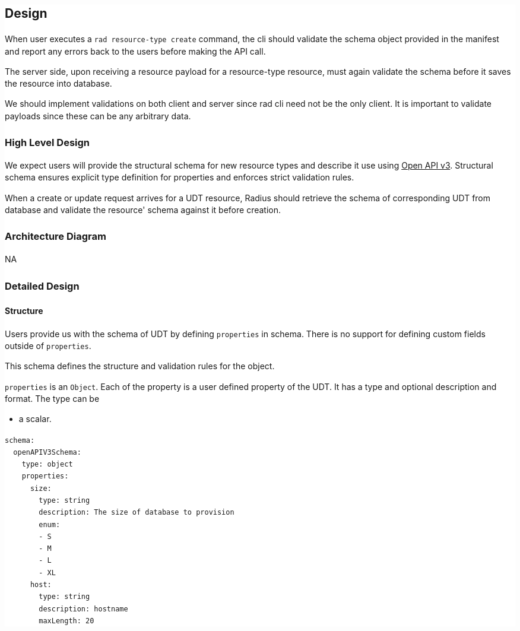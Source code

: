 ## Design

When user executes a `rad resource-type create` command, the cli should validate the schema object provided in the manifest and report any errors back to the users before making the API call. 

The server side, upon receiving a resource payload for a resource-type resource, must again validate the schema before it saves the resource into database.

We should implement validations on both client and server since rad cli need not be the only client. It is important to validate payloads since these can be any arbitrary data.

### High Level Design

We expect users will provide the structural schema for new resource types and describe it use using [Open API v3](https://github.com/OAI/OpenAPI-Specification/blob/main/versions/3.0.2.md#schema-object). Structural schema ensures explicit type definition for properties and enforces strict validation rules.

When a create or update request arrives for a UDT resource, Radius should retrieve the schema of corresponding UDT from database and validate the resource' schema against it before creation.

### Architecture Diagram

NA 

### Detailed Design

#### Structure

Users provide us with the schema of UDT by defining `properties` in schema. 
There is no support for defining custom fields outside of `properties`.

This schema defines the structure and validation rules for the object.

`properties` is an `Object`. Each of the property is a user defined property of the UDT. It has a type and optional description and format. The type can be 

* a scalar. 
  
```
schema: 
  openAPIV3Schema:
    type: object
    properties:
      size:
        type: string
        description: The size of database to provision
        enum:
        - S
        - M
        - L
        - XL
      host:
        type: string
        description: hostname
        maxLength: 20
```
